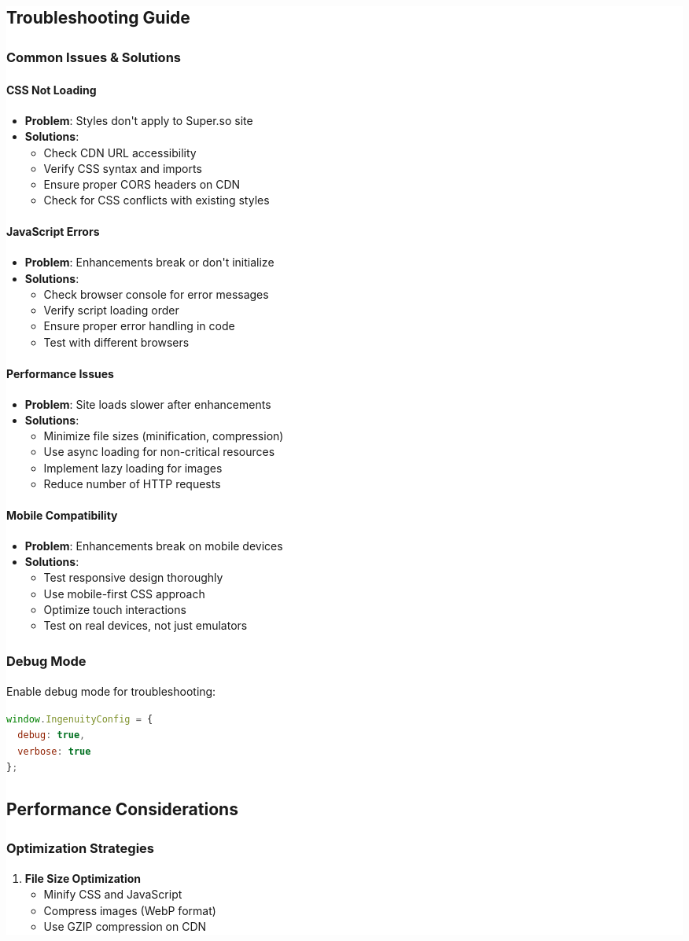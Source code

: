 ## Troubleshooting Guide

### Common Issues & Solutions

#### CSS Not Loading
- **Problem**: Styles don't apply to Super.so site
- **Solutions**:
  - Check CDN URL accessibility
  - Verify CSS syntax and imports
  - Ensure proper CORS headers on CDN
  - Check for CSS conflicts with existing styles

#### JavaScript Errors
- **Problem**: Enhancements break or don't initialize
- **Solutions**:
  - Check browser console for error messages
  - Verify script loading order
  - Ensure proper error handling in code
  - Test with different browsers

#### Performance Issues
- **Problem**: Site loads slower after enhancements
- **Solutions**:
  - Minimize file sizes (minification, compression)
  - Use async loading for non-critical resources
  - Implement lazy loading for images
  - Reduce number of HTTP requests

#### Mobile Compatibility
- **Problem**: Enhancements break on mobile devices
- **Solutions**:
  - Test responsive design thoroughly
  - Use mobile-first CSS approach
  - Optimize touch interactions
  - Test on real devices, not just emulators

### Debug Mode
Enable debug mode for troubleshooting:
```javascript
window.IngenuityConfig = {
  debug: true,
  verbose: true
};
```

## Performance Considerations

### Optimization Strategies
1. **File Size Optimization**
   - Minify CSS and JavaScript
   - Compress images (WebP format)
   - Use GZIP compression on CDN
